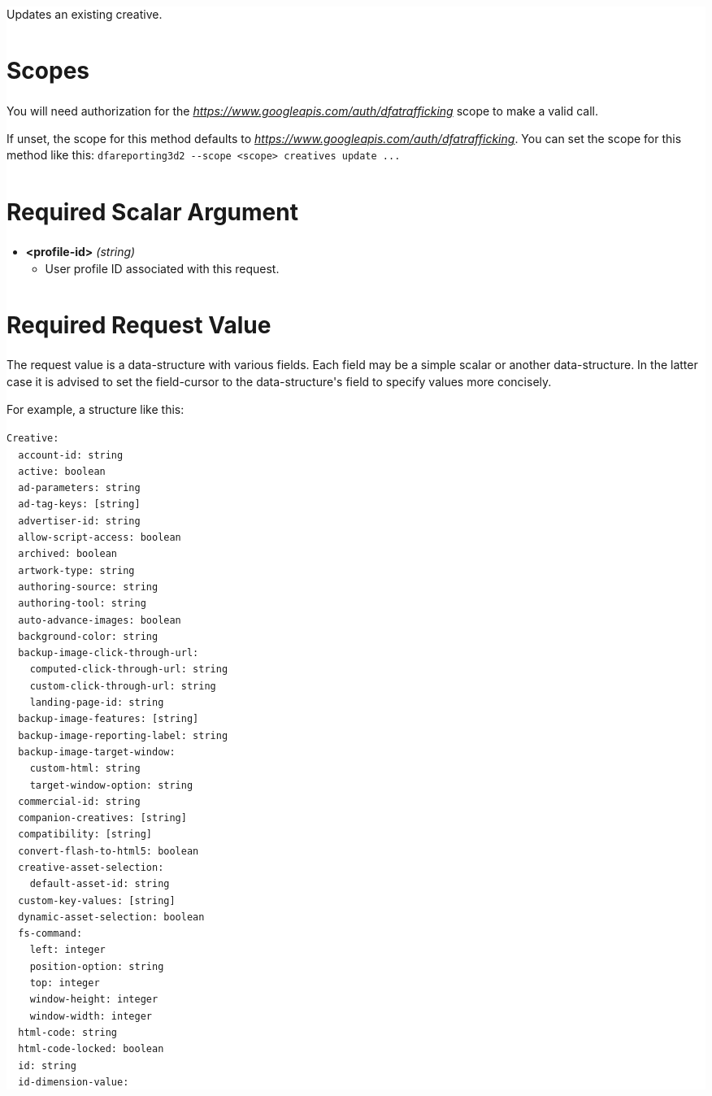 Updates an existing creative.
# Scopes

You will need authorization for the *https://www.googleapis.com/auth/dfatrafficking* scope to make a valid call.

If unset, the scope for this method defaults to *https://www.googleapis.com/auth/dfatrafficking*.
You can set the scope for this method like this: `dfareporting3d2 --scope <scope> creatives update ...`
# Required Scalar Argument
* **&lt;profile-id&gt;** *(string)*
    - User profile ID associated with this request.
# Required Request Value

The request value is a data-structure with various fields. Each field may be a simple scalar or another data-structure.
In the latter case it is advised to set the field-cursor to the data-structure's field to specify values more concisely.

For example, a structure like this:
```
Creative:
  account-id: string
  active: boolean
  ad-parameters: string
  ad-tag-keys: [string]
  advertiser-id: string
  allow-script-access: boolean
  archived: boolean
  artwork-type: string
  authoring-source: string
  authoring-tool: string
  auto-advance-images: boolean
  background-color: string
  backup-image-click-through-url:
    computed-click-through-url: string
    custom-click-through-url: string
    landing-page-id: string
  backup-image-features: [string]
  backup-image-reporting-label: string
  backup-image-target-window:
    custom-html: string
    target-window-option: string
  commercial-id: string
  companion-creatives: [string]
  compatibility: [string]
  convert-flash-to-html5: boolean
  creative-asset-selection:
    default-asset-id: string
  custom-key-values: [string]
  dynamic-asset-selection: boolean
  fs-command:
    left: integer
    position-option: string
    top: integer
    window-height: integer
    window-width: integer
  html-code: string
  html-code-locked: boolean
  id: string
  id-dimension-value:
```